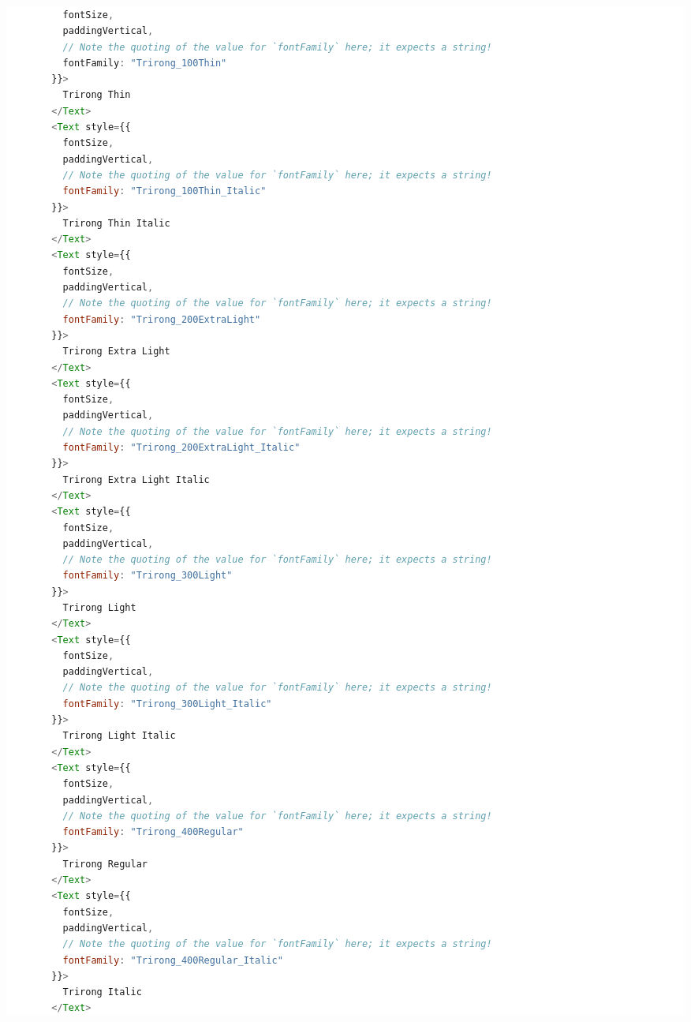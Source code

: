 ```js
          fontSize,
          paddingVertical,
          // Note the quoting of the value for `fontFamily` here; it expects a string!
          fontFamily: "Trirong_100Thin"
        }}>
          Trirong Thin
        </Text>
        <Text style={{
          fontSize,
          paddingVertical,
          // Note the quoting of the value for `fontFamily` here; it expects a string!
          fontFamily: "Trirong_100Thin_Italic"
        }}>
          Trirong Thin Italic
        </Text>
        <Text style={{
          fontSize,
          paddingVertical,
          // Note the quoting of the value for `fontFamily` here; it expects a string!
          fontFamily: "Trirong_200ExtraLight"
        }}>
          Trirong Extra Light
        </Text>
        <Text style={{
          fontSize,
          paddingVertical,
          // Note the quoting of the value for `fontFamily` here; it expects a string!
          fontFamily: "Trirong_200ExtraLight_Italic"
        }}>
          Trirong Extra Light Italic
        </Text>
        <Text style={{
          fontSize,
          paddingVertical,
          // Note the quoting of the value for `fontFamily` here; it expects a string!
          fontFamily: "Trirong_300Light"
        }}>
          Trirong Light
        </Text>
        <Text style={{
          fontSize,
          paddingVertical,
          // Note the quoting of the value for `fontFamily` here; it expects a string!
          fontFamily: "Trirong_300Light_Italic"
        }}>
          Trirong Light Italic
        </Text>
        <Text style={{
          fontSize,
          paddingVertical,
          // Note the quoting of the value for `fontFamily` here; it expects a string!
          fontFamily: "Trirong_400Regular"
        }}>
          Trirong Regular
        </Text>
        <Text style={{
          fontSize,
          paddingVertical,
          // Note the quoting of the value for `fontFamily` here; it expects a string!
          fontFamily: "Trirong_400Regular_Italic"
        }}>
          Trirong Italic
        </Text>
```